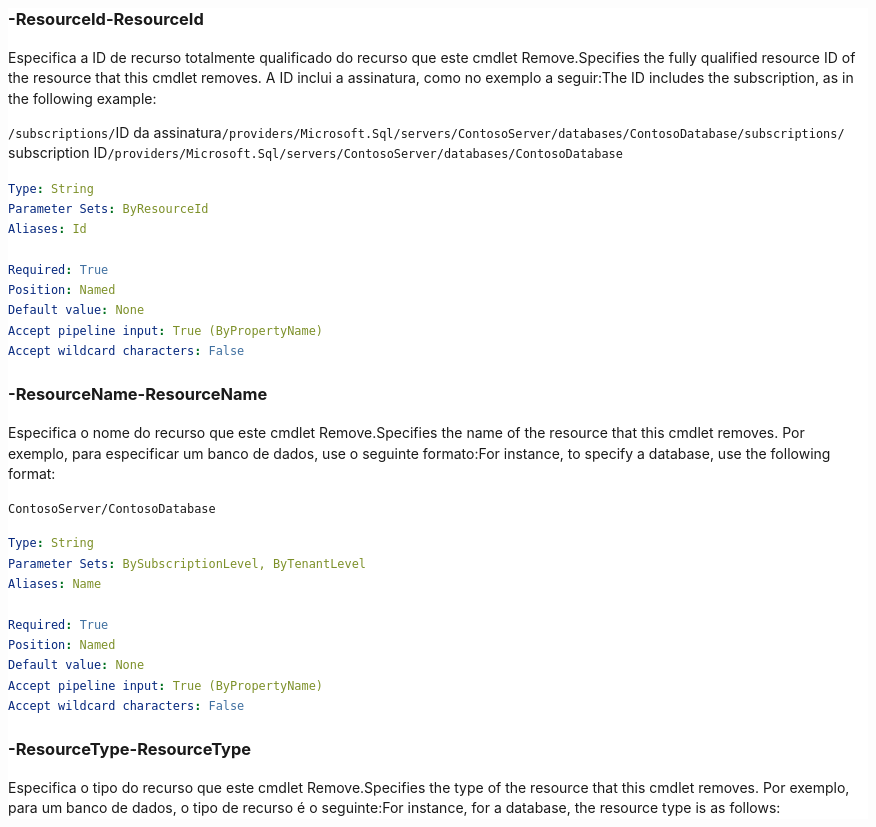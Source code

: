 ### <span data-ttu-id="9bb63-141">-ResourceId</span><span class="sxs-lookup"><span data-stu-id="9bb63-141">-ResourceId</span></span>
<span data-ttu-id="9bb63-142">Especifica a ID de recurso totalmente qualificado do recurso que este cmdlet Remove.</span><span class="sxs-lookup"><span data-stu-id="9bb63-142">Specifies the fully qualified resource ID of the resource that this cmdlet removes.</span></span>
<span data-ttu-id="9bb63-143">A ID inclui a assinatura, como no exemplo a seguir:</span><span class="sxs-lookup"><span data-stu-id="9bb63-143">The ID includes the subscription, as in the following example:</span></span> 

<span data-ttu-id="9bb63-144">`/subscriptions/`ID da assinatura`/providers/Microsoft.Sql/servers/ContosoServer/databases/ContosoDatabase`</span><span class="sxs-lookup"><span data-stu-id="9bb63-144">`/subscriptions/`subscription ID`/providers/Microsoft.Sql/servers/ContosoServer/databases/ContosoDatabase`</span></span>

```yaml
Type: String
Parameter Sets: ByResourceId
Aliases: Id

Required: True
Position: Named
Default value: None
Accept pipeline input: True (ByPropertyName)
Accept wildcard characters: False
```

### <span data-ttu-id="9bb63-145">-ResourceName</span><span class="sxs-lookup"><span data-stu-id="9bb63-145">-ResourceName</span></span>
<span data-ttu-id="9bb63-146">Especifica o nome do recurso que este cmdlet Remove.</span><span class="sxs-lookup"><span data-stu-id="9bb63-146">Specifies the name of the resource that this cmdlet removes.</span></span>
<span data-ttu-id="9bb63-147">Por exemplo, para especificar um banco de dados, use o seguinte formato:</span><span class="sxs-lookup"><span data-stu-id="9bb63-147">For instance, to specify a database, use the following format:</span></span> 

`ContosoServer/ContosoDatabase`

```yaml
Type: String
Parameter Sets: BySubscriptionLevel, ByTenantLevel
Aliases: Name

Required: True
Position: Named
Default value: None
Accept pipeline input: True (ByPropertyName)
Accept wildcard characters: False
```

### <span data-ttu-id="9bb63-148">-ResourceType</span><span class="sxs-lookup"><span data-stu-id="9bb63-148">-ResourceType</span></span>
<span data-ttu-id="9bb63-149">Especifica o tipo do recurso que este cmdlet Remove.</span><span class="sxs-lookup"><span data-stu-id="9bb63-149">Specifies the type of the resource that this cmdlet removes.</span></span>
<span data-ttu-id="9bb63-150">Por exemplo, para um banco de dados, o tipo de recurso é o seguinte:</span><span class="sxs-lookup"><span data-stu-id="9bb63-150">For instance, for a database, the resource type is as follows:</span></span> 
